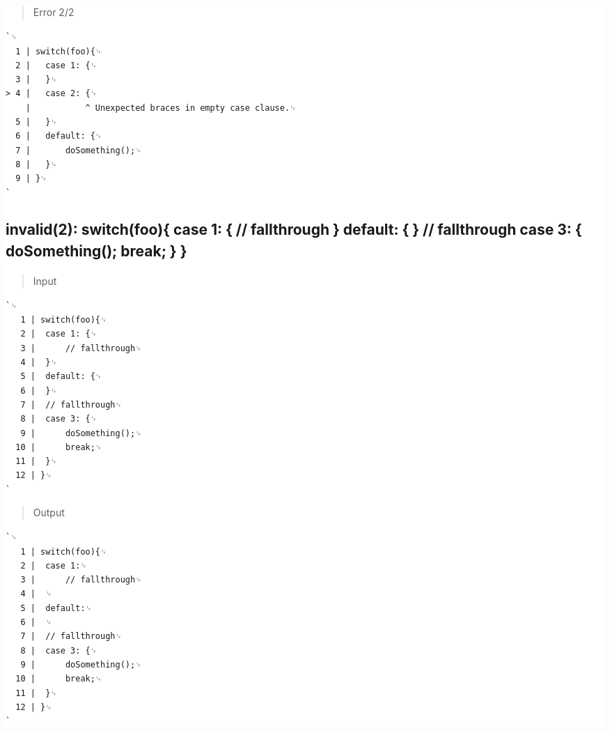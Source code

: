 > Error 2/2

    `␊
      1 | switch(foo){␊
      2 | 	case 1: {␊
      3 | 	}␊
    > 4 | 	case 2: {␊
        | 	        ^ Unexpected braces in empty case clause.␊
      5 | 	}␊
      6 | 	default: {␊
      7 | 		doSomething();␊
      8 | 	}␊
      9 | }␊
    `

## invalid(2): switch(foo){ case 1: { // fallthrough } default: { } // fallthrough case 3: { doSomething(); break; } }

> Input

    `␊
       1 | switch(foo){␊
       2 | 	case 1: {␊
       3 | 		// fallthrough␊
       4 | 	}␊
       5 | 	default: {␊
       6 | 	}␊
       7 | 	// fallthrough␊
       8 | 	case 3: {␊
       9 | 		doSomething();␊
      10 | 		break;␊
      11 | 	}␊
      12 | }␊
    `

> Output

    `␊
       1 | switch(foo){␊
       2 | 	case 1:␊
       3 | 		// fallthrough␊
       4 | 	␊
       5 | 	default:␊
       6 | 	␊
       7 | 	// fallthrough␊
       8 | 	case 3: {␊
       9 | 		doSomething();␊
      10 | 		break;␊
      11 | 	}␊
      12 | }␊
    `
